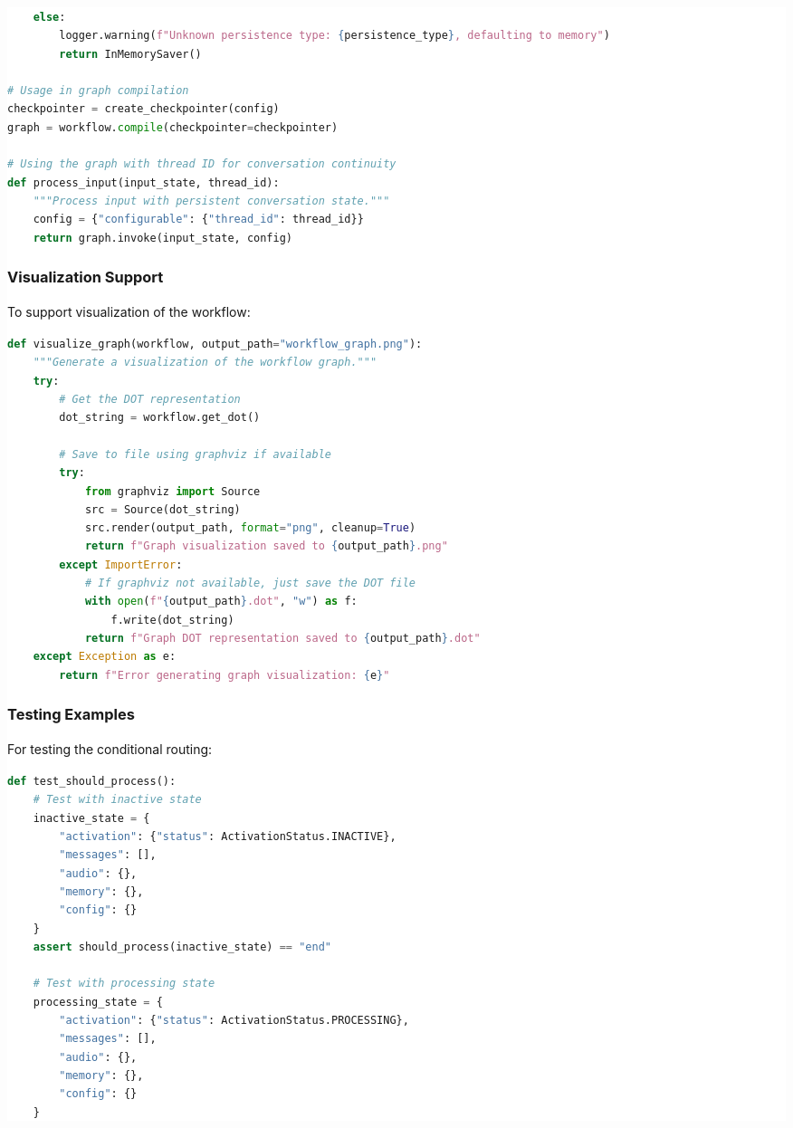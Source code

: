 ```python
    else:
        logger.warning(f"Unknown persistence type: {persistence_type}, defaulting to memory")
        return InMemorySaver()

# Usage in graph compilation
checkpointer = create_checkpointer(config)
graph = workflow.compile(checkpointer=checkpointer)

# Using the graph with thread ID for conversation continuity
def process_input(input_state, thread_id):
    """Process input with persistent conversation state."""
    config = {"configurable": {"thread_id": thread_id}}
    return graph.invoke(input_state, config)
```

### Visualization Support

To support visualization of the workflow:

```python
def visualize_graph(workflow, output_path="workflow_graph.png"):
    """Generate a visualization of the workflow graph."""
    try:
        # Get the DOT representation
        dot_string = workflow.get_dot()
        
        # Save to file using graphviz if available
        try:
            from graphviz import Source
            src = Source(dot_string)
            src.render(output_path, format="png", cleanup=True)
            return f"Graph visualization saved to {output_path}.png"
        except ImportError:
            # If graphviz not available, just save the DOT file
            with open(f"{output_path}.dot", "w") as f:
                f.write(dot_string)
            return f"Graph DOT representation saved to {output_path}.dot"
    except Exception as e:
        return f"Error generating graph visualization: {e}"
```

### Testing Examples

For testing the conditional routing:

```python
def test_should_process():
    # Test with inactive state
    inactive_state = {
        "activation": {"status": ActivationStatus.INACTIVE},
        "messages": [],
        "audio": {},
        "memory": {},
        "config": {}
    }
    assert should_process(inactive_state) == "end"
    
    # Test with processing state
    processing_state = {
        "activation": {"status": ActivationStatus.PROCESSING},
        "messages": [],
        "audio": {},
        "memory": {},
        "config": {}
    }
```
